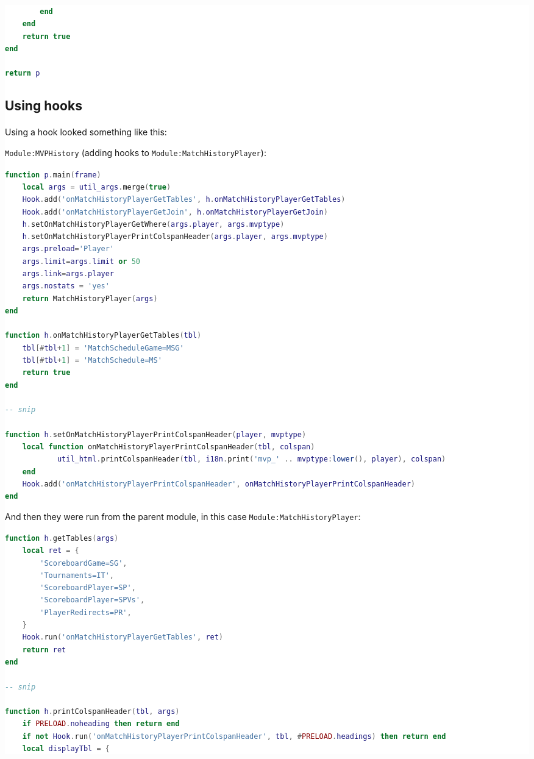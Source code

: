```lua
        end
    end
    return true
end

return p
```

## Using hooks
Using a hook looked something like this:

`Module:MVPHistory` (adding hooks to `Module:MatchHistoryPlayer`):
```lua
function p.main(frame)
    local args = util_args.merge(true)
    Hook.add('onMatchHistoryPlayerGetTables', h.onMatchHistoryPlayerGetTables)
    Hook.add('onMatchHistoryPlayerGetJoin', h.onMatchHistoryPlayerGetJoin)
    h.setOnMatchHistoryPlayerGetWhere(args.player, args.mvptype)
    h.setOnMatchHistoryPlayerPrintColspanHeader(args.player, args.mvptype)
    args.preload='Player'
    args.limit=args.limit or 50
    args.link=args.player
    args.nostats = 'yes'
    return MatchHistoryPlayer(args)
end

function h.onMatchHistoryPlayerGetTables(tbl)
    tbl[#tbl+1] = 'MatchScheduleGame=MSG'
    tbl[#tbl+1] = 'MatchSchedule=MS'
    return true
end

-- snip

function h.setOnMatchHistoryPlayerPrintColspanHeader(player, mvptype)
    local function onMatchHistoryPlayerPrintColspanHeader(tbl, colspan)
            util_html.printColspanHeader(tbl, i18n.print('mvp_' .. mvptype:lower(), player), colspan)
    end
    Hook.add('onMatchHistoryPlayerPrintColspanHeader', onMatchHistoryPlayerPrintColspanHeader)
end
```

And then they were run from the parent module, in this case `Module:MatchHistoryPlayer`:
```lua
function h.getTables(args)
    local ret = {
        'ScoreboardGame=SG',
        'Tournaments=IT',
        'ScoreboardPlayer=SP',
        'ScoreboardPlayer=SPVs',
        'PlayerRedirects=PR',
    }
    Hook.run('onMatchHistoryPlayerGetTables', ret)
    return ret
end

-- snip

function h.printColspanHeader(tbl, args)
    if PRELOAD.noheading then return end
    if not Hook.run('onMatchHistoryPlayerPrintColspanHeader', tbl, #PRELOAD.headings) then return end
    local displayTbl = {
```